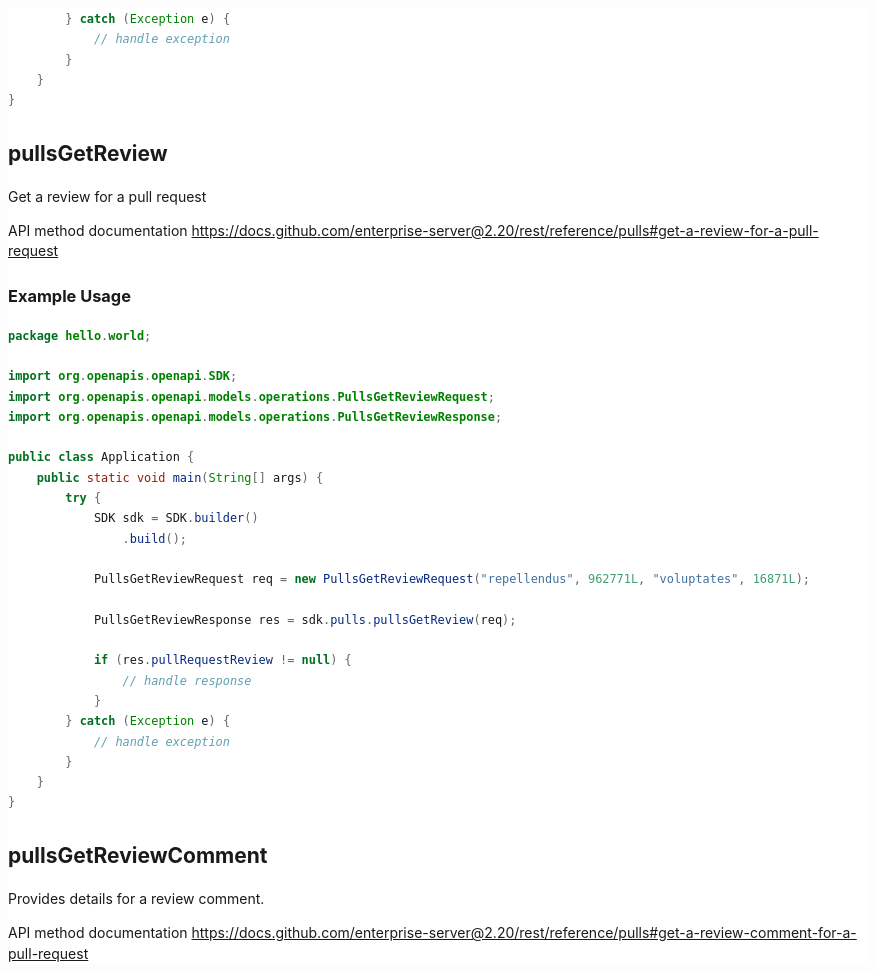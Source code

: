 ```java
        } catch (Exception e) {
            // handle exception
        }
    }
}
```

## pullsGetReview

Get a review for a pull request

API method documentation
<https://docs.github.com/enterprise-server@2.20/rest/reference/pulls#get-a-review-for-a-pull-request>

### Example Usage

```java
package hello.world;

import org.openapis.openapi.SDK;
import org.openapis.openapi.models.operations.PullsGetReviewRequest;
import org.openapis.openapi.models.operations.PullsGetReviewResponse;

public class Application {
    public static void main(String[] args) {
        try {
            SDK sdk = SDK.builder()
                .build();

            PullsGetReviewRequest req = new PullsGetReviewRequest("repellendus", 962771L, "voluptates", 16871L);            

            PullsGetReviewResponse res = sdk.pulls.pullsGetReview(req);

            if (res.pullRequestReview != null) {
                // handle response
            }
        } catch (Exception e) {
            // handle exception
        }
    }
}
```

## pullsGetReviewComment

Provides details for a review comment.

API method documentation
<https://docs.github.com/enterprise-server@2.20/rest/reference/pulls#get-a-review-comment-for-a-pull-request>
